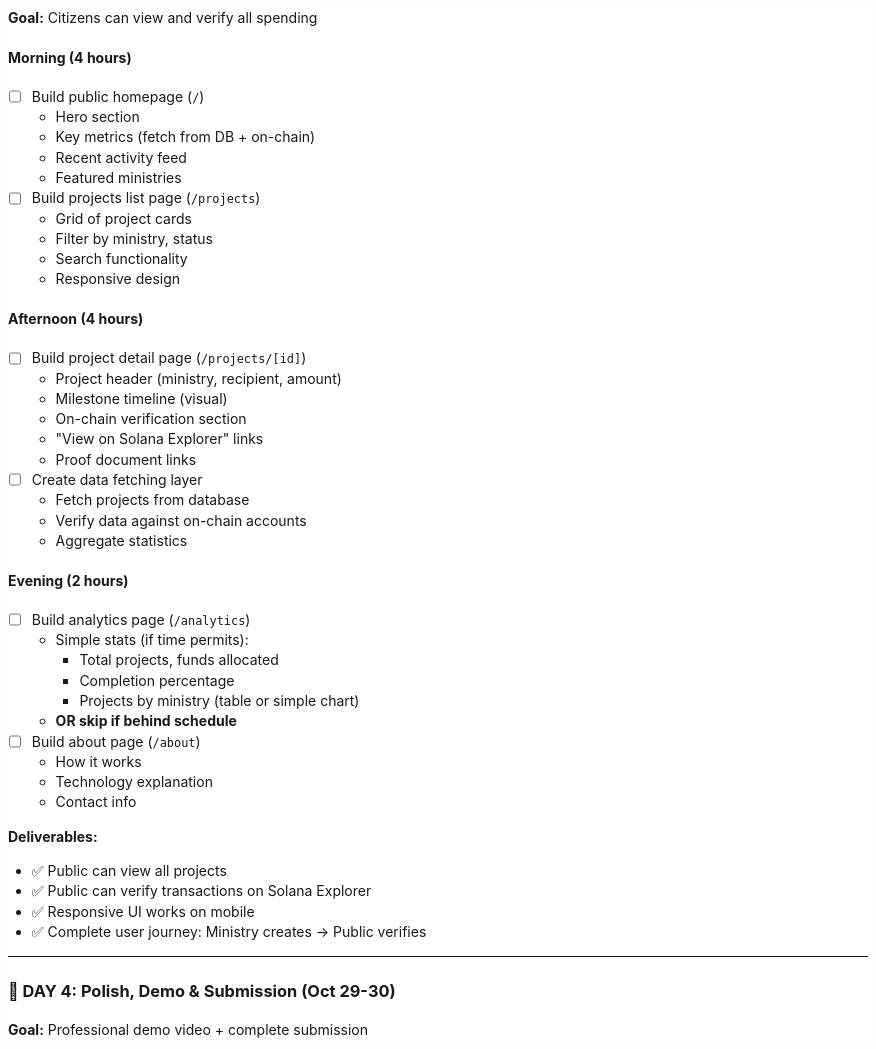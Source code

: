 **Goal:** Citizens can view and verify all spending

#### Morning (4 hours)

- [ ] Build public homepage (`/`)
  - Hero section
  - Key metrics (fetch from DB + on-chain)
  - Recent activity feed
  - Featured ministries
- [ ] Build projects list page (`/projects`)
  - Grid of project cards
  - Filter by ministry, status
  - Search functionality
  - Responsive design

#### Afternoon (4 hours)

- [ ] Build project detail page (`/projects/[id]`)
  - Project header (ministry, recipient, amount)
  - Milestone timeline (visual)
  - On-chain verification section
  - "View on Solana Explorer" links
  - Proof document links
- [ ] Create data fetching layer
  - Fetch projects from database
  - Verify data against on-chain accounts
  - Aggregate statistics

#### Evening (2 hours)

- [ ] Build analytics page (`/analytics`)
  - Simple stats (if time permits):
    - Total projects, funds allocated
    - Completion percentage
    - Projects by ministry (table or simple chart)
  - **OR skip if behind schedule**
- [ ] Build about page (`/about`)
  - How it works
  - Technology explanation
  - Contact info

**Deliverables:**

- ✅ Public can view all projects
- ✅ Public can verify transactions on Solana Explorer
- ✅ Responsive UI works on mobile
- ✅ Complete user journey: Ministry creates → Public verifies

---

### 📅 DAY 4: Polish, Demo & Submission (Oct 29-30)

**Goal:** Professional demo video + complete submission
